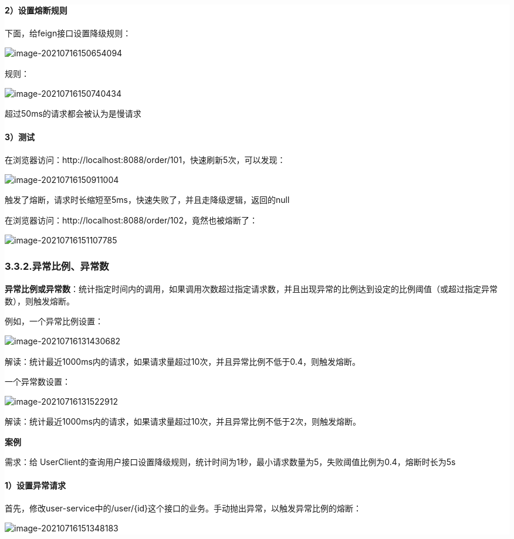 
#### 2）设置熔断规则

下面，给feign接口设置降级规则：

![image-20210716150654094](https://img2022.cnblogs.com/blog/2950406/202208/2950406-20220814132255316-1719241855.png)

规则：

![image-20210716150740434](https://img2022.cnblogs.com/blog/2950406/202208/2950406-20220814132255534-692277855.png)

超过50ms的请求都会被认为是慢请求



#### 3）测试

在浏览器访问：http://localhost:8088/order/101，快速刷新5次，可以发现：

![image-20210716150911004](https://img2022.cnblogs.com/blog/2950406/202208/2950406-20220814132255844-1895523280.png)

触发了熔断，请求时长缩短至5ms，快速失败了，并且走降级逻辑，返回的null



在浏览器访问：http://localhost:8088/order/102，竟然也被熔断了：

![image-20210716151107785](https://img2022.cnblogs.com/blog/2950406/202208/2950406-20220814132256168-1616670414.png)





### 3.3.2.异常比例、异常数

**异常比例或异常数**：统计指定时间内的调用，如果调用次数超过指定请求数，并且出现异常的比例达到设定的比例阈值（或超过指定异常数），则触发熔断。

例如，一个异常比例设置：

![image-20210716131430682](https://img2022.cnblogs.com/blog/2950406/202208/2950406-20220814132253810-1006237276.png)

解读：统计最近1000ms内的请求，如果请求量超过10次，并且异常比例不低于0.4，则触发熔断。

一个异常数设置：

![image-20210716131522912](https://img2022.cnblogs.com/blog/2950406/202208/2950406-20220814132253971-588274026.png)

解读：统计最近1000ms内的请求，如果请求量超过10次，并且异常比例不低于2次，则触发熔断。



**案例**

需求：给 UserClient的查询用户接口设置降级规则，统计时间为1秒，最小请求数量为5，失败阈值比例为0.4，熔断时长为5s



#### 1）设置异常请求

首先，修改user-service中的/user/{id}这个接口的业务。手动抛出异常，以触发异常比例的熔断：

![image-20210716151348183](https://img2022.cnblogs.com/blog/2950406/202208/2950406-20220814132256432-1886457897.png)
